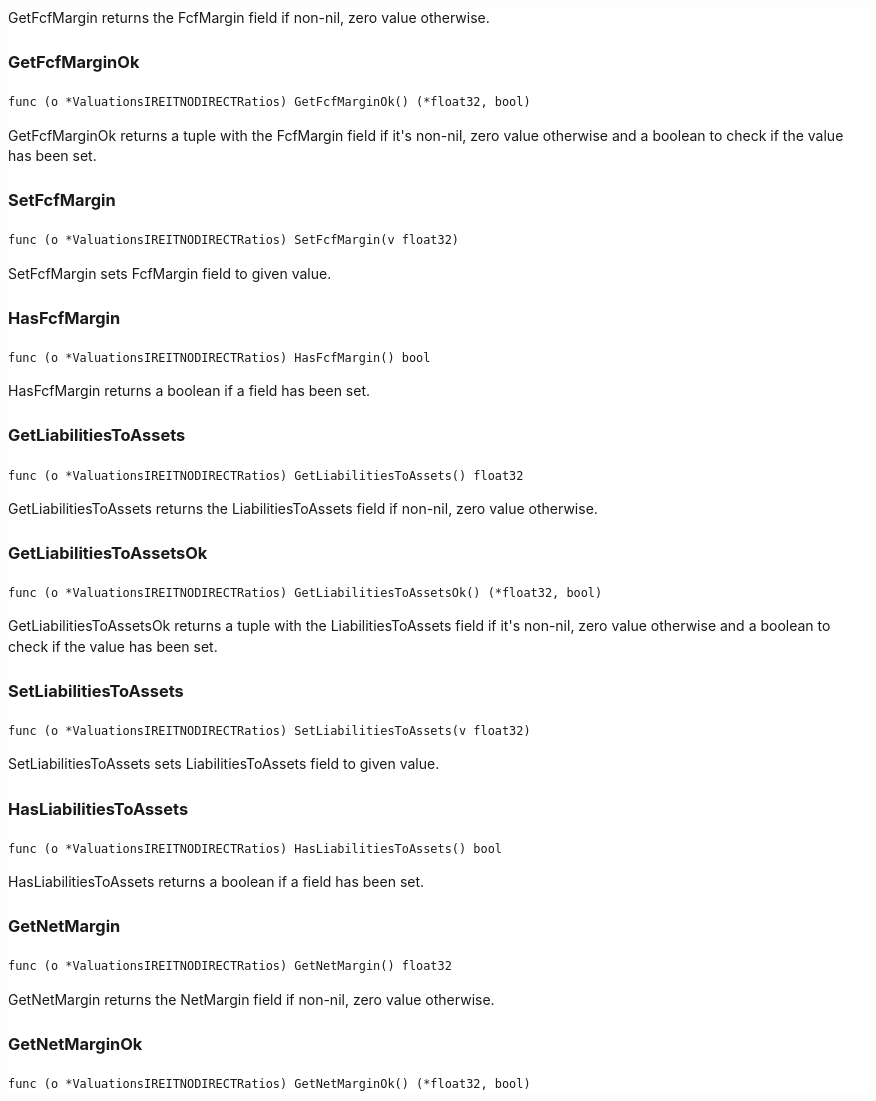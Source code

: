 GetFcfMargin returns the FcfMargin field if non-nil, zero value otherwise.

### GetFcfMarginOk

`func (o *ValuationsIREITNODIRECTRatios) GetFcfMarginOk() (*float32, bool)`

GetFcfMarginOk returns a tuple with the FcfMargin field if it's non-nil, zero value otherwise
and a boolean to check if the value has been set.

### SetFcfMargin

`func (o *ValuationsIREITNODIRECTRatios) SetFcfMargin(v float32)`

SetFcfMargin sets FcfMargin field to given value.

### HasFcfMargin

`func (o *ValuationsIREITNODIRECTRatios) HasFcfMargin() bool`

HasFcfMargin returns a boolean if a field has been set.

### GetLiabilitiesToAssets

`func (o *ValuationsIREITNODIRECTRatios) GetLiabilitiesToAssets() float32`

GetLiabilitiesToAssets returns the LiabilitiesToAssets field if non-nil, zero value otherwise.

### GetLiabilitiesToAssetsOk

`func (o *ValuationsIREITNODIRECTRatios) GetLiabilitiesToAssetsOk() (*float32, bool)`

GetLiabilitiesToAssetsOk returns a tuple with the LiabilitiesToAssets field if it's non-nil, zero value otherwise
and a boolean to check if the value has been set.

### SetLiabilitiesToAssets

`func (o *ValuationsIREITNODIRECTRatios) SetLiabilitiesToAssets(v float32)`

SetLiabilitiesToAssets sets LiabilitiesToAssets field to given value.

### HasLiabilitiesToAssets

`func (o *ValuationsIREITNODIRECTRatios) HasLiabilitiesToAssets() bool`

HasLiabilitiesToAssets returns a boolean if a field has been set.

### GetNetMargin

`func (o *ValuationsIREITNODIRECTRatios) GetNetMargin() float32`

GetNetMargin returns the NetMargin field if non-nil, zero value otherwise.

### GetNetMarginOk

`func (o *ValuationsIREITNODIRECTRatios) GetNetMarginOk() (*float32, bool)`
